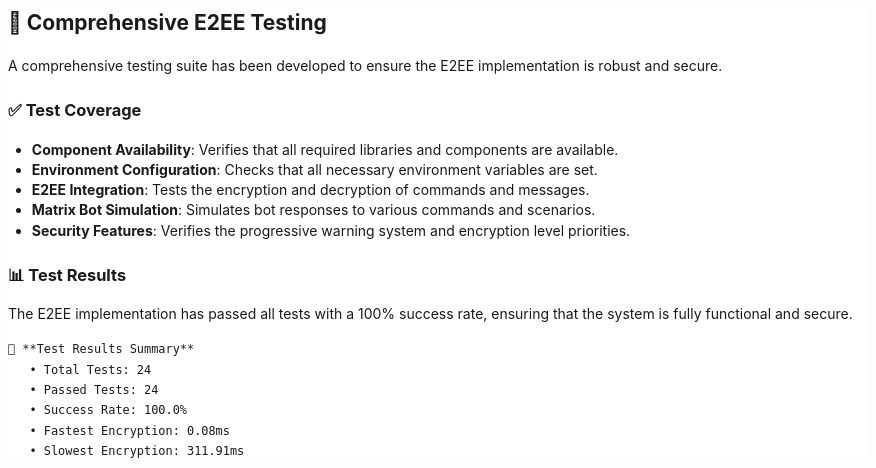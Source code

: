 
## 🧪 **Comprehensive E2EE Testing**

A comprehensive testing suite has been developed to ensure the E2EE implementation is robust and secure.

### **✅ Test Coverage**

- **Component Availability**: Verifies that all required libraries and components are available.
- **Environment Configuration**: Checks that all necessary environment variables are set.
- **E2EE Integration**: Tests the encryption and decryption of commands and messages.
- **Matrix Bot Simulation**: Simulates bot responses to various commands and scenarios.
- **Security Features**: Verifies the progressive warning system and encryption level priorities.

### **📊 Test Results**

The E2EE implementation has passed all tests with a 100% success rate, ensuring that the system is fully functional and secure.

```
🎯 **Test Results Summary**
   • Total Tests: 24
   • Passed Tests: 24
   • Success Rate: 100.0%
   • Fastest Encryption: 0.08ms
   • Slowest Encryption: 311.91ms
```

